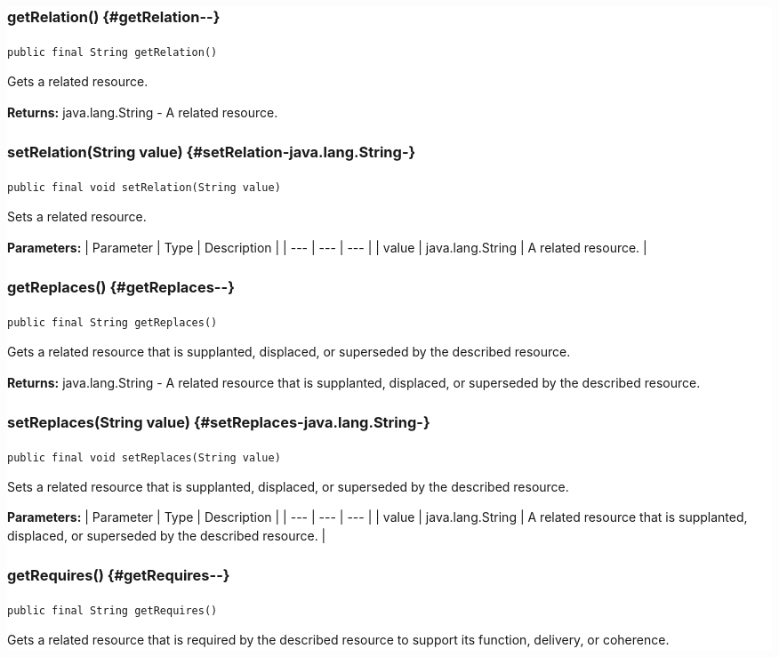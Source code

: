 ### getRelation() {#getRelation--}
```
public final String getRelation()
```


Gets a related resource.

**Returns:**
java.lang.String - A related resource.
### setRelation(String value) {#setRelation-java.lang.String-}
```
public final void setRelation(String value)
```


Sets a related resource.

**Parameters:**
| Parameter | Type | Description |
| --- | --- | --- |
| value | java.lang.String | A related resource. |

### getReplaces() {#getReplaces--}
```
public final String getReplaces()
```


Gets a related resource that is supplanted, displaced, or superseded by the described resource.

**Returns:**
java.lang.String - A related resource that is supplanted, displaced, or superseded by the described resource.
### setReplaces(String value) {#setReplaces-java.lang.String-}
```
public final void setReplaces(String value)
```


Sets a related resource that is supplanted, displaced, or superseded by the described resource.

**Parameters:**
| Parameter | Type | Description |
| --- | --- | --- |
| value | java.lang.String | A related resource that is supplanted, displaced, or superseded by the described resource. |

### getRequires() {#getRequires--}
```
public final String getRequires()
```


Gets a related resource that is required by the described resource to support its function, delivery, or coherence.
